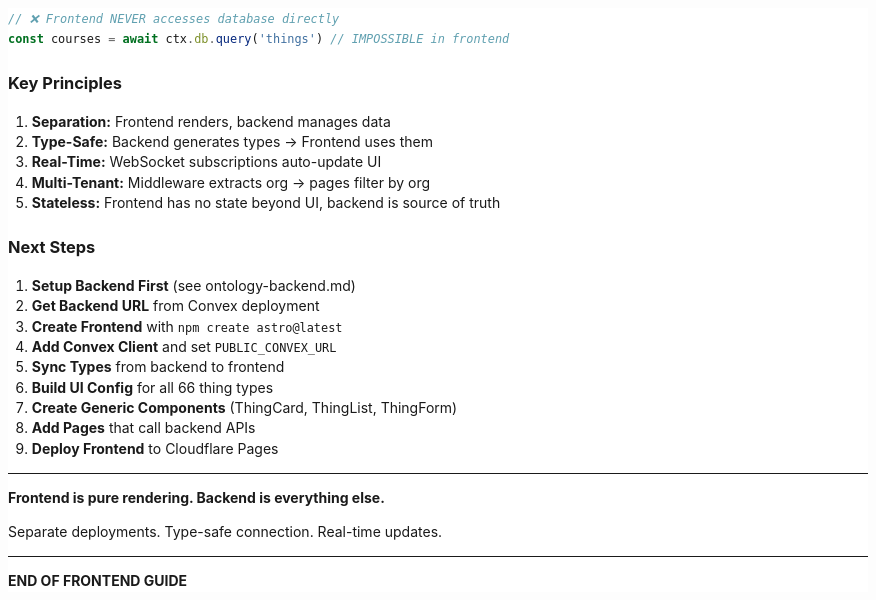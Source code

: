 ```typescript
// ❌ Frontend NEVER accesses database directly
const courses = await ctx.db.query('things') // IMPOSSIBLE in frontend
```

### Key Principles

1. **Separation:** Frontend renders, backend manages data
2. **Type-Safe:** Backend generates types → Frontend uses them
3. **Real-Time:** WebSocket subscriptions auto-update UI
4. **Multi-Tenant:** Middleware extracts org → pages filter by org
5. **Stateless:** Frontend has no state beyond UI, backend is source of truth

### Next Steps

1. **Setup Backend First** (see ontology-backend.md)
2. **Get Backend URL** from Convex deployment
3. **Create Frontend** with `npm create astro@latest`
4. **Add Convex Client** and set `PUBLIC_CONVEX_URL`
5. **Sync Types** from backend to frontend
6. **Build UI Config** for all 66 thing types
7. **Create Generic Components** (ThingCard, ThingList, ThingForm)
8. **Add Pages** that call backend APIs
9. **Deploy Frontend** to Cloudflare Pages

---

**Frontend is pure rendering. Backend is everything else.**

Separate deployments. Type-safe connection. Real-time updates.

---

**END OF FRONTEND GUIDE**
